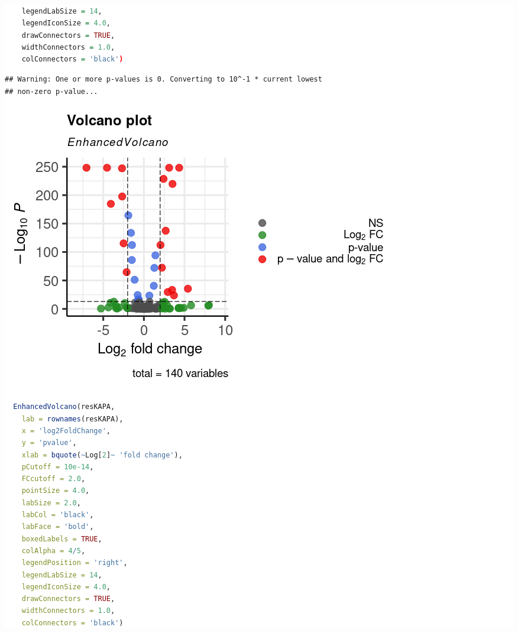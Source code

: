 ``` r
    legendLabSize = 14,
    legendIconSize = 4.0,
    drawConnectors = TRUE,
    widthConnectors = 1.0,
    colConnectors = 'black')
```

    ## Warning: One or more p-values is 0. Converting to 10^-1 * current lowest
    ## non-zero p-value...

![](deseq2_files/figure-gfm/collibri-volkano-1.png)

``` r
  EnhancedVolcano(resKAPA,
    lab = rownames(resKAPA),
    x = 'log2FoldChange',
    y = 'pvalue',
    xlab = bquote(~Log[2]~ 'fold change'),
    pCutoff = 10e-14,
    FCcutoff = 2.0,
    pointSize = 4.0,
    labSize = 2.0,
    labCol = 'black',
    labFace = 'bold',
    boxedLabels = TRUE,
    colAlpha = 4/5,
    legendPosition = 'right',
    legendLabSize = 14,
    legendIconSize = 4.0,
    drawConnectors = TRUE,
    widthConnectors = 1.0,
    colConnectors = 'black')
```

